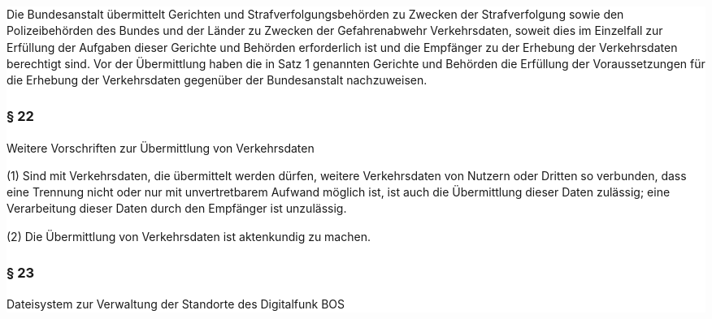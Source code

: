 <div>

<div class="jnhtml">

<div>

<div class="jurAbsatz">

Die Bundesanstalt übermittelt Gerichten und Strafverfolgungsbehörden zu
Zwecken der Strafverfolgung sowie den Polizeibehörden des Bundes und der
Länder zu Zwecken der Gefahrenabwehr Verkehrsdaten, soweit dies im
Einzelfall zur Erfüllung der Aufgaben dieser Gerichte und Behörden
erforderlich ist und die Empfänger zu der Erhebung der Verkehrsdaten
berechtigt sind. Vor der Übermittlung haben die in Satz 1 genannten
Gerichte und Behörden die Erfüllung der Voraussetzungen für die Erhebung
der Verkehrsdaten gegenüber der Bundesanstalt nachzuweisen.

</div>

</div>

</div>

</div>

<span id="BJNR203900006BJNE002800116.html"></span>

### § 22  
Weitere Vorschriften zur Übermittlung von Verkehrsdaten

<div>

<div class="jnhtml">

<div>

<div class="jurAbsatz">

(1) Sind mit Verkehrsdaten, die übermittelt werden dürfen, weitere
Verkehrsdaten von Nutzern oder Dritten so verbunden, dass eine Trennung
nicht oder nur mit unvertretbarem Aufwand möglich ist, ist auch die
Übermittlung dieser Daten zulässig; eine Verarbeitung dieser Daten
durch den Empfänger ist unzulässig.

</div>

<div class="jurAbsatz">

(2) Die Übermittlung von Verkehrsdaten ist aktenkundig zu machen.

</div>

</div>

</div>

</div>

<span id="BJNR203900006BJNE002900116.html"></span>

### § 23  
Dateisystem zur Verwaltung der Standorte des Digitalfunk BOS
